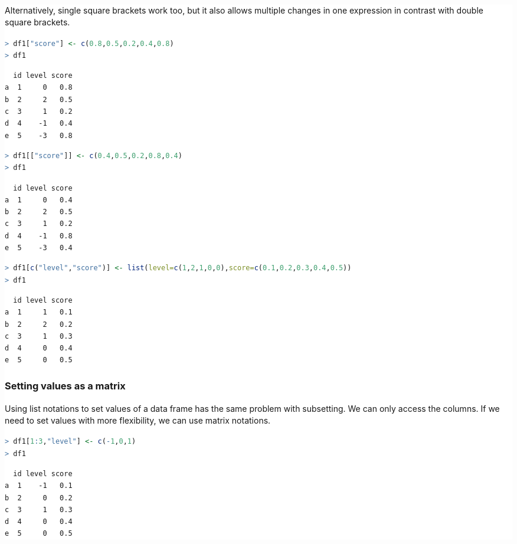 Alternatively, single square brackets work too, but it also allows multiple changes in one expression in contrast with double square brackets.


```r
> df1["score"] <- c(0.8,0.5,0.2,0.4,0.8)
> df1
```

```
  id level score
a  1     0   0.8
b  2     2   0.5
c  3     1   0.2
d  4    -1   0.4
e  5    -3   0.8
```

```r
> df1[["score"]] <- c(0.4,0.5,0.2,0.8,0.4)
> df1
```

```
  id level score
a  1     0   0.4
b  2     2   0.5
c  3     1   0.2
d  4    -1   0.8
e  5    -3   0.4
```

```r
> df1[c("level","score")] <- list(level=c(1,2,1,0,0),score=c(0.1,0.2,0.3,0.4,0.5))
> df1
```

```
  id level score
a  1     1   0.1
b  2     2   0.2
c  3     1   0.3
d  4     0   0.4
e  5     0   0.5
```

### Setting values as a matrix

Using list notations to set values of a data frame has the same problem with subsetting. We can only access the columns. If we need to set values with more flexibility, we can use matrix notations.


```r
> df1[1:3,"level"] <- c(-1,0,1)
> df1
```

```
  id level score
a  1    -1   0.1
b  2     0   0.2
c  3     1   0.3
d  4     0   0.4
e  5     0   0.5
```
